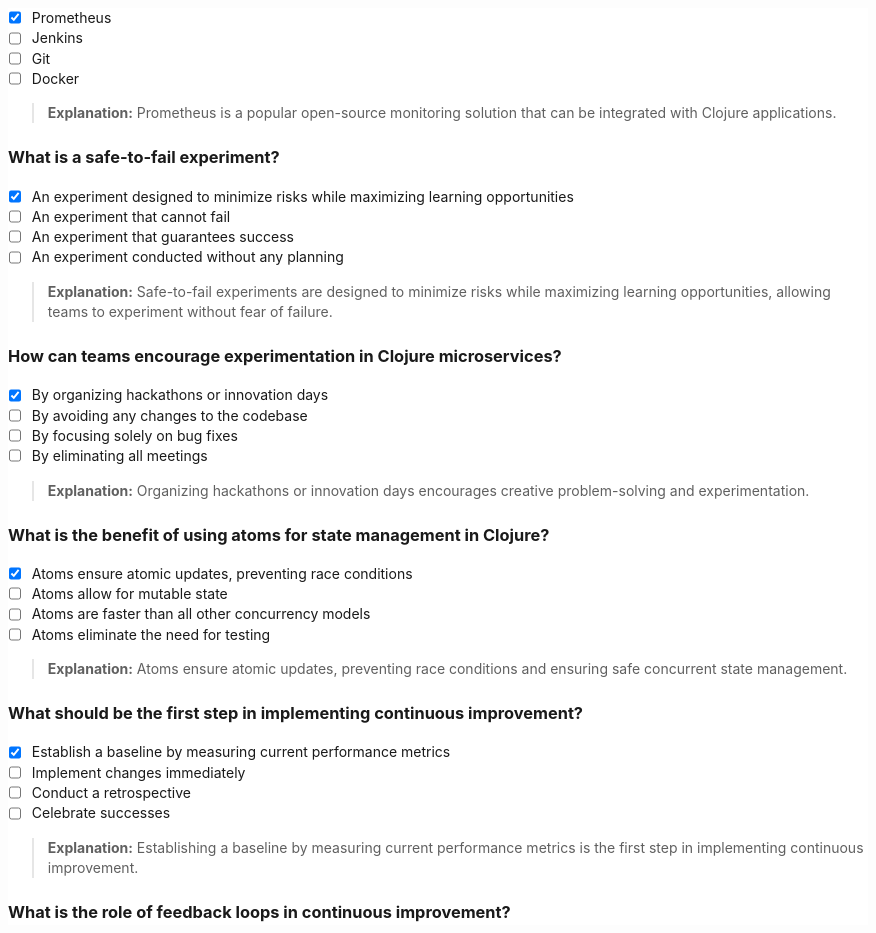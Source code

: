 - [x] Prometheus
- [ ] Jenkins
- [ ] Git
- [ ] Docker

> **Explanation:** Prometheus is a popular open-source monitoring solution that can be integrated with Clojure applications.

### What is a safe-to-fail experiment?

- [x] An experiment designed to minimize risks while maximizing learning opportunities
- [ ] An experiment that cannot fail
- [ ] An experiment that guarantees success
- [ ] An experiment conducted without any planning

> **Explanation:** Safe-to-fail experiments are designed to minimize risks while maximizing learning opportunities, allowing teams to experiment without fear of failure.

### How can teams encourage experimentation in Clojure microservices?

- [x] By organizing hackathons or innovation days
- [ ] By avoiding any changes to the codebase
- [ ] By focusing solely on bug fixes
- [ ] By eliminating all meetings

> **Explanation:** Organizing hackathons or innovation days encourages creative problem-solving and experimentation.

### What is the benefit of using atoms for state management in Clojure?

- [x] Atoms ensure atomic updates, preventing race conditions
- [ ] Atoms allow for mutable state
- [ ] Atoms are faster than all other concurrency models
- [ ] Atoms eliminate the need for testing

> **Explanation:** Atoms ensure atomic updates, preventing race conditions and ensuring safe concurrent state management.

### What should be the first step in implementing continuous improvement?

- [x] Establish a baseline by measuring current performance metrics
- [ ] Implement changes immediately
- [ ] Conduct a retrospective
- [ ] Celebrate successes

> **Explanation:** Establishing a baseline by measuring current performance metrics is the first step in implementing continuous improvement.

### What is the role of feedback loops in continuous improvement?

